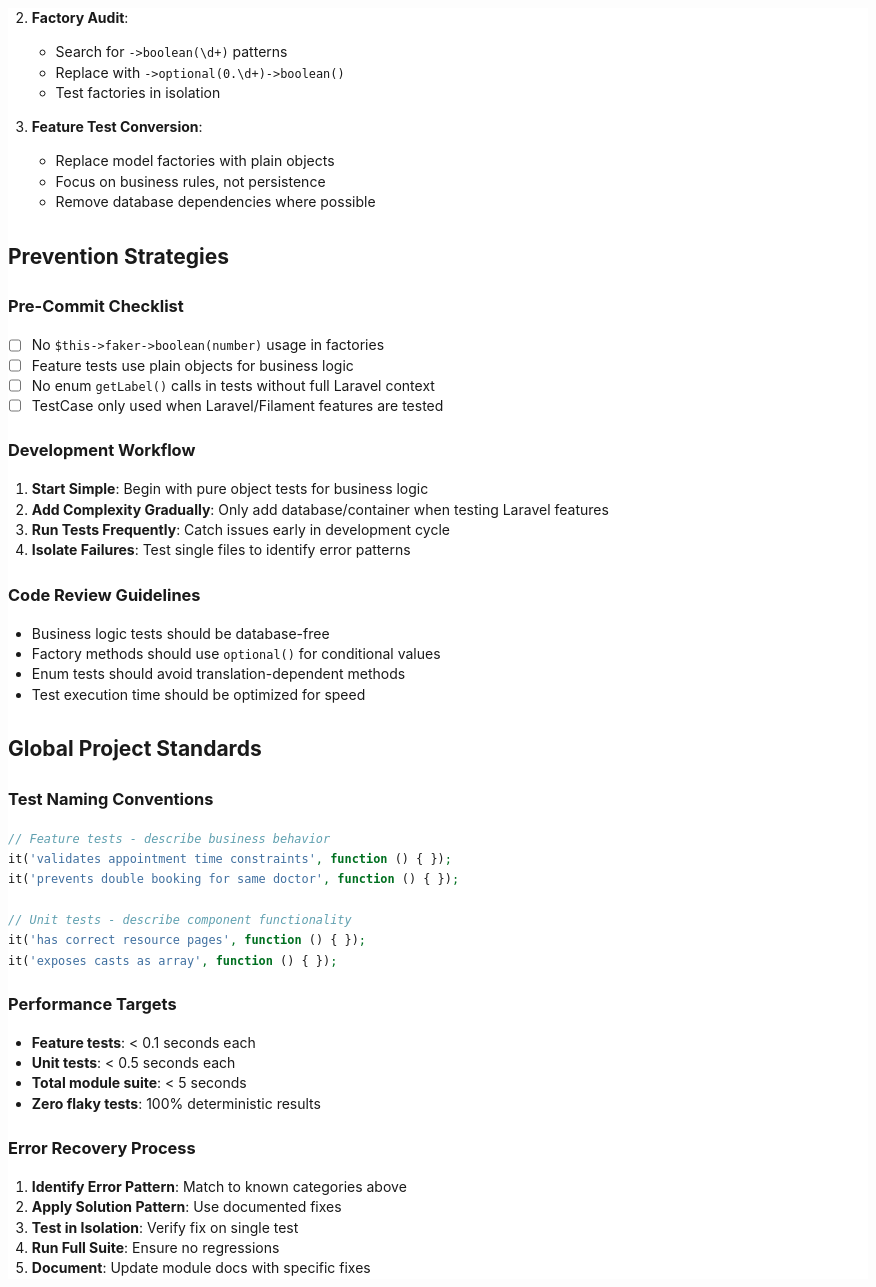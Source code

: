 2. **Factory Audit**:
   - Search for `->boolean(\d+)` patterns
   - Replace with `->optional(0.\d+)->boolean()`
   - Test factories in isolation

3. **Feature Test Conversion**:
   - Replace model factories with plain objects
   - Focus on business rules, not persistence
   - Remove database dependencies where possible

## Prevention Strategies

### Pre-Commit Checklist
- [ ] No `$this->faker->boolean(number)` usage in factories
- [ ] Feature tests use plain objects for business logic
- [ ] No enum `getLabel()` calls in tests without full Laravel context
- [ ] TestCase only used when Laravel/Filament features are tested

### Development Workflow
1. **Start Simple**: Begin with pure object tests for business logic
2. **Add Complexity Gradually**: Only add database/container when testing Laravel features
3. **Run Tests Frequently**: Catch issues early in development cycle
4. **Isolate Failures**: Test single files to identify error patterns

### Code Review Guidelines
- Business logic tests should be database-free
- Factory methods should use `optional()` for conditional values
- Enum tests should avoid translation-dependent methods
- Test execution time should be optimized for speed

## Global Project Standards

### Test Naming Conventions
```php
// Feature tests - describe business behavior
it('validates appointment time constraints', function () { });
it('prevents double booking for same doctor', function () { });

// Unit tests - describe component functionality  
it('has correct resource pages', function () { });
it('exposes casts as array', function () { });
```

### Performance Targets
- **Feature tests**: < 0.1 seconds each
- **Unit tests**: < 0.5 seconds each
- **Total module suite**: < 5 seconds
- **Zero flaky tests**: 100% deterministic results

### Error Recovery Process
1. **Identify Error Pattern**: Match to known categories above
2. **Apply Solution Pattern**: Use documented fixes
3. **Test in Isolation**: Verify fix on single test
4. **Run Full Suite**: Ensure no regressions
5. **Document**: Update module docs with specific fixes
